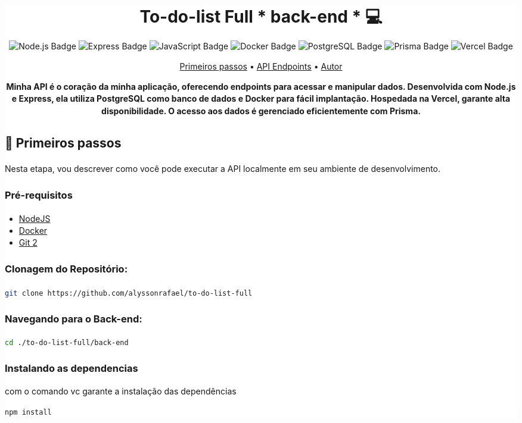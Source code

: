 <h1 align="center" style="font-weight: bold;">To-do-list Full  * back-end * 💻</h1>

<p align="center">
  <img src="https://img.shields.io/badge/Node.js-339933?style=for-the-badge&logo=node.js&logoColor=white" alt="Node.js Badge">
  <img src="https://img.shields.io/badge/Express-005CFE?style=for-the-badge&logo=express&logoColor=white" alt="Express Badge">
  <img src="https://img.shields.io/badge/Javascript-000?style=for-the-badge&logo=javascript" alt="JavaScript Badge">
  <img src="https://img.shields.io/badge/Docker-2496ED?style=for-the-badge&logo=docker&logoColor=white" alt="Docker Badge">
  <img src="https://img.shields.io/badge/PostgreSQL-336791?style=for-the-badge&logo=postgresql&logoColor=white" alt="PostgreSQL Badge">
  <img src="https://img.shields.io/badge/Prisma-2D3748?style=for-the-badge&logo=prisma&logoColor=white" alt="Prisma Badge">
  <img src="https://img.shields.io/badge/Vercel-000000?style=for-the-badge&logo=vercel&logoColor=white" alt="Vercel Badge">
</p>

<p align="center">
 <a href="#started">Primeiros passos</a> • 
  <a href="#routes">API Endpoints</a> •
 <a href="#colab">Autor</a>
</p>

<p align="center">
  <b>Minha API é o coração da minha aplicação, oferecendo endpoints para acessar e manipular dados. Desenvolvida com Node.js e Express, ela utiliza PostgreSQL como banco de dados e Docker para fácil implantação. Hospedada na Vercel, garante alta disponibilidade. O acesso aos dados é gerenciado eficientemente com Prisma.</b>
</p>

<h2 id="started">🚀 Primeiros passos</h2>

Nesta etapa, vou descrever como você pode executar a API localmente em seu ambiente de desenvolvimento.

<h3>Pré-requisitos</h3>

- [NodeJS](https://nodejs.org/en)
- [Docker ](https://docker.com)
- [Git 2](https://github.com)

<h3>Clonagem do Repositório:</h3>

```bash
git clone https://github.com/alyssonrafael/to-do-list-full
```

<h3>Navegando para o Back-end:</h3>

```bash
cd ./to-do-list-full/back-end
```

<h3>Instalando as dependencias</h3>
com o comando vc garante a instalação das dependências

```bash
npm install
```
